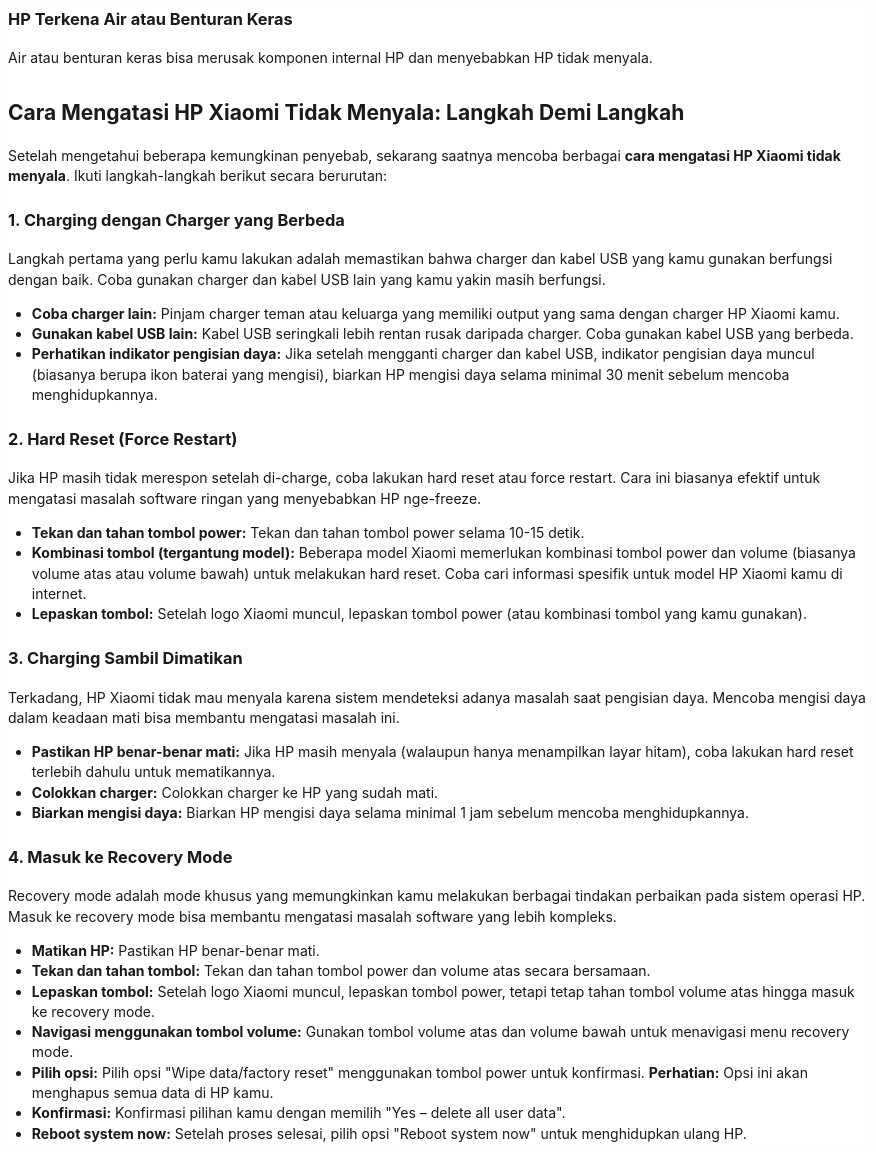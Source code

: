 ### HP Terkena Air atau Benturan Keras

Air atau benturan keras bisa merusak komponen internal HP dan menyebabkan HP tidak menyala.

## Cara Mengatasi HP Xiaomi Tidak Menyala: Langkah Demi Langkah

Setelah mengetahui beberapa kemungkinan penyebab, sekarang saatnya mencoba berbagai **cara mengatasi HP Xiaomi tidak menyala**. Ikuti langkah-langkah berikut secara berurutan:

### 1\. Charging dengan Charger yang Berbeda

Langkah pertama yang perlu kamu lakukan adalah memastikan bahwa charger dan kabel USB yang kamu gunakan berfungsi dengan baik. Coba gunakan charger dan kabel USB lain yang kamu yakin masih berfungsi.

- **Coba charger lain:** Pinjam charger teman atau keluarga yang memiliki output yang sama dengan charger HP Xiaomi kamu.
- **Gunakan kabel USB lain:** Kabel USB seringkali lebih rentan rusak daripada charger. Coba gunakan kabel USB yang berbeda.
- **Perhatikan indikator pengisian daya:** Jika setelah mengganti charger dan kabel USB, indikator pengisian daya muncul (biasanya berupa ikon baterai yang mengisi), biarkan HP mengisi daya selama minimal 30 menit sebelum mencoba menghidupkannya.

### 2\. Hard Reset (Force Restart)

Jika HP masih tidak merespon setelah di-charge, coba lakukan hard reset atau force restart. Cara ini biasanya efektif untuk mengatasi masalah software ringan yang menyebabkan HP nge-freeze.

- **Tekan dan tahan tombol power:** Tekan dan tahan tombol power selama 10-15 detik.
- **Kombinasi tombol (tergantung model):** Beberapa model Xiaomi memerlukan kombinasi tombol power dan volume (biasanya volume atas atau volume bawah) untuk melakukan hard reset. Coba cari informasi spesifik untuk model HP Xiaomi kamu di internet.
- **Lepaskan tombol:** Setelah logo Xiaomi muncul, lepaskan tombol power (atau kombinasi tombol yang kamu gunakan).

### 3\. Charging Sambil Dimatikan

Terkadang, HP Xiaomi tidak mau menyala karena sistem mendeteksi adanya masalah saat pengisian daya. Mencoba mengisi daya dalam keadaan mati bisa membantu mengatasi masalah ini.

- **Pastikan HP benar-benar mati:** Jika HP masih menyala (walaupun hanya menampilkan layar hitam), coba lakukan hard reset terlebih dahulu untuk mematikannya.
- **Colokkan charger:** Colokkan charger ke HP yang sudah mati.
- **Biarkan mengisi daya:** Biarkan HP mengisi daya selama minimal 1 jam sebelum mencoba menghidupkannya.

### 4\. Masuk ke Recovery Mode

Recovery mode adalah mode khusus yang memungkinkan kamu melakukan berbagai tindakan perbaikan pada sistem operasi HP. Masuk ke recovery mode bisa membantu mengatasi masalah software yang lebih kompleks.

- **Matikan HP:** Pastikan HP benar-benar mati.
- **Tekan dan tahan tombol:** Tekan dan tahan tombol power dan volume atas secara bersamaan.
- **Lepaskan tombol:** Setelah logo Xiaomi muncul, lepaskan tombol power, tetapi tetap tahan tombol volume atas hingga masuk ke recovery mode.
- **Navigasi menggunakan tombol volume:** Gunakan tombol volume atas dan volume bawah untuk menavigasi menu recovery mode.
- **Pilih opsi:** Pilih opsi "Wipe data/factory reset" menggunakan tombol power untuk konfirmasi. **Perhatian:** Opsi ini akan menghapus semua data di HP kamu.
- **Konfirmasi:** Konfirmasi pilihan kamu dengan memilih "Yes – delete all user data".
- **Reboot system now:** Setelah proses selesai, pilih opsi "Reboot system now" untuk menghidupkan ulang HP.
